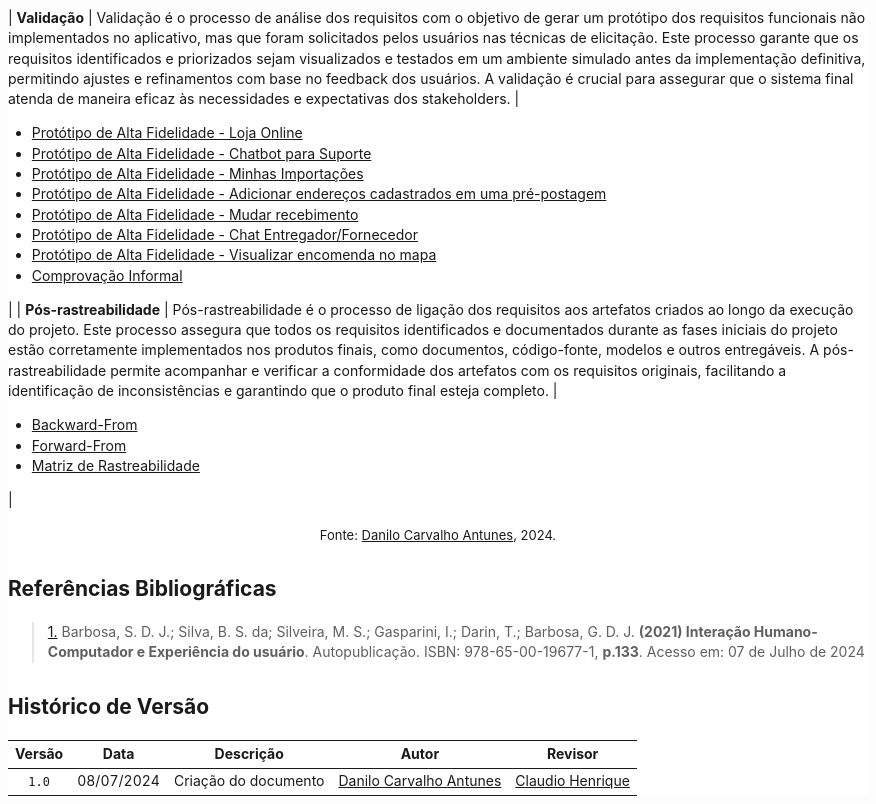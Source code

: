 | **Validação**           | Validação é o processo de análise dos requisitos com o objetivo de gerar um protótipo dos requisitos funcionais não implementados no aplicativo, mas que foram solicitados pelos usuários nas técnicas de elicitação. Este processo garante que os requisitos identificados e priorizados sejam visualizados e testados em um ambiente simulado antes da implementação definitiva, permitindo ajustes e refinamentos com base no feedback dos usuários. A validação é crucial para assegurar que o sistema final atenda de maneira eficaz às necessidades e expectativas dos stakeholders. | <ul> <li> [Protótipo de Alta Fidelidade - Loja Online](https://mmclovin.github.io/2024.1-App_Correios/validacao/loja_online/) </li> <li> [Protótipo de Alta Fidelidade - Chatbot para Suporte](https://mmclovin.github.io/2024.1-App_Correios/validacao/chatbot/) </li> <li> [Protótipo de Alta Fidelidade - Minhas Importações](https://mmclovin.github.io/2024.1-App_Correios/validacao/importacoes/) </li> <li> [Protótipo de Alta Fidelidade - Adicionar endereços cadastrados em uma pré-postagem](https://mmclovin.github.io/2024.1-App_Correios/validacao/pre-postagem/) </li> <li> [Protótipo de Alta Fidelidade - Mudar recebimento](https://mmclovin.github.io/2024.1-App_Correios/validacao/muda-recebimento/) </li> <li> [Protótipo de Alta Fidelidade - Chat Entregador/Fornecedor](https://mmclovin.github.io/2024.1-App_Correios/validacao/chats_for_ent/) </li> <li> [Protótipo de Alta Fidelidade - Visualizar encomenda no mapa](https://mmclovin.github.io/2024.1-App_Correios/validacao/rastreamento-mapa/) </li><li> [Comprovação Informal](https://mmclovin.github.io/2024.1-App_Correios/validacao/comprovacao-informal/) </li> </ul>  |
| **Pós-rastreabilidade** | Pós-rastreabilidade é o processo de ligação dos requisitos aos artefatos criados ao longo da execução do projeto. Este processo assegura que todos os requisitos identificados e documentados durante as fases iniciais do projeto estão corretamente implementados nos produtos finais, como documentos, código-fonte, modelos e outros entregáveis. A pós-rastreabilidade permite acompanhar e verificar a conformidade dos artefatos com os requisitos originais, facilitando a identificação de inconsistências e garantindo que o produto final esteja completo. |  <ul> <li> [Backward-From](https://mmclovin.github.io/2024.1-App_Correios/pos-rastreabilidade/backward-from/) </li> <li> [Forward-From](https://mmclovin.github.io/2024.1-App_Correios/pos-rastreabilidade/forward-from/) </li> <li> [Matriz de Rastreabilidade](https://mmclovin.github.io/2024.1-App_Correios/pos-rastreabilidade/matriz/) </li> </ul> |


</center>

<font size="2"><p style="text-align: center">Fonte: [Danilo Carvalho Antunes](https://github.com/Danilo-Carvalho-Antunes), 2024.</p></font>

## Referências Bibliográficas

> <a id="REF1" href="#anchor_1">1.</a> Barbosa, S. D. J.; Silva, B. S. da; Silveira, M. S.; Gasparini, I.; Darin, T.; Barbosa, G. D. J. **(2021) Interação Humano-Computador e Experiência do usuário**. Autopublicação. ISBN: 978-65-00-19677-1, **p.133**. Acesso em: 07 de Julho de 2024
> 

## Histórico de Versão

| Versão | Data | Descrição | Autor | Revisor |
| :----: | :--: | --------- | ----- | ------- | 
| `1.0`  | 08/07/2024 | Criação do documento | [Danilo Carvalho Antunes](https://github.com/Danilo-Carvalho-Antunes) | [Claudio Henrique][ClaudioGH]  |

[ClaudioGH]: https://github.com/claudiohsc
[EliasGH]: https://github.com/EliasOliver21
[GabrielBGH]: https://github.com/Bertolazi
[GabrielFGH]: https://github.com/MMcLovin
[PabloGH]: https://github.com/pabloheika
[RicardoGH]: https://www.github.com/avmricardo

